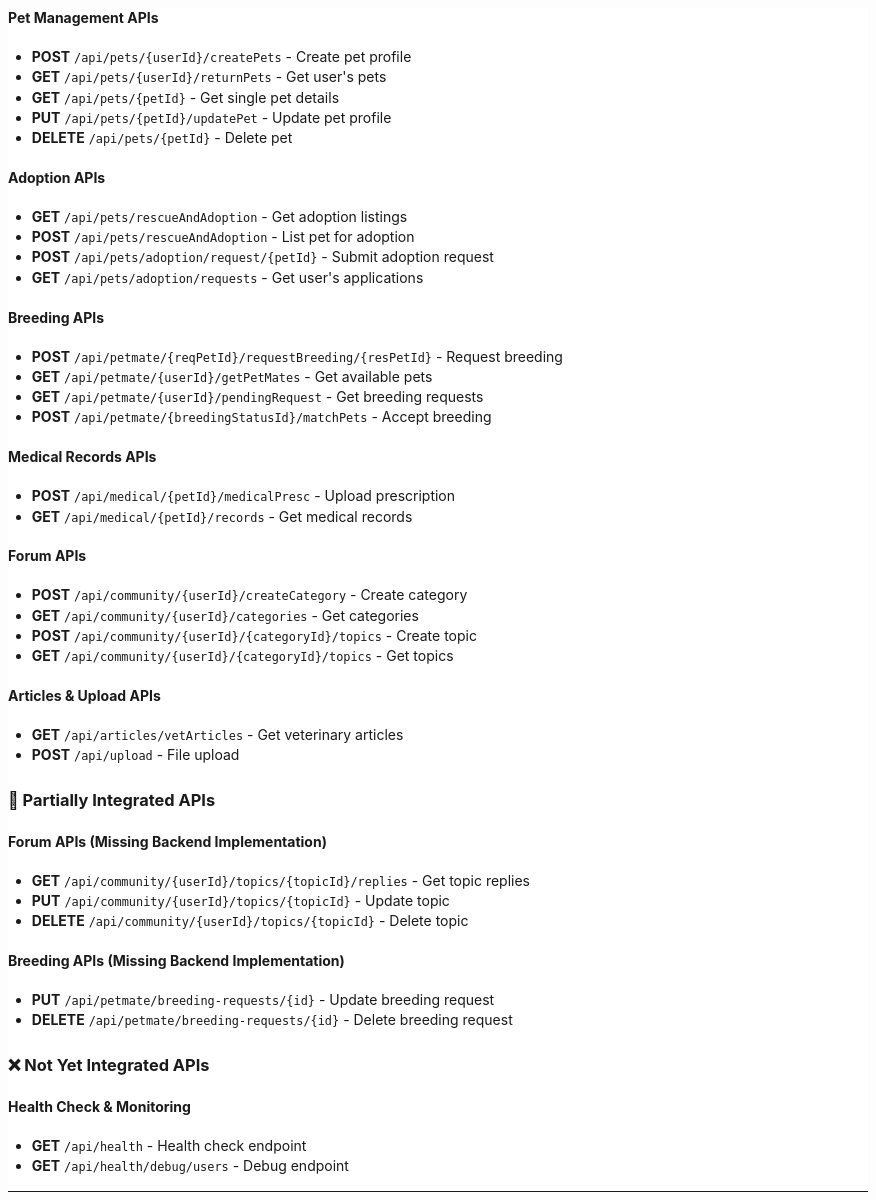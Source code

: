 #### Pet Management APIs
- **POST** `/api/pets/{userId}/createPets` - Create pet profile
- **GET** `/api/pets/{userId}/returnPets` - Get user's pets
- **GET** `/api/pets/{petId}` - Get single pet details
- **PUT** `/api/pets/{petId}/updatePet` - Update pet profile
- **DELETE** `/api/pets/{petId}` - Delete pet

#### Adoption APIs
- **GET** `/api/pets/rescueAndAdoption` - Get adoption listings
- **POST** `/api/pets/rescueAndAdoption` - List pet for adoption
- **POST** `/api/pets/adoption/request/{petId}` - Submit adoption request
- **GET** `/api/pets/adoption/requests` - Get user's applications

#### Breeding APIs
- **POST** `/api/petmate/{reqPetId}/requestBreeding/{resPetId}` - Request breeding
- **GET** `/api/petmate/{userId}/getPetMates` - Get available pets
- **GET** `/api/petmate/{userId}/pendingRequest` - Get breeding requests
- **POST** `/api/petmate/{breedingStatusId}/matchPets` - Accept breeding

#### Medical Records APIs
- **POST** `/api/medical/{petId}/medicalPresc` - Upload prescription
- **GET** `/api/medical/{petId}/records` - Get medical records

#### Forum APIs
- **POST** `/api/community/{userId}/createCategory` - Create category
- **GET** `/api/community/{userId}/categories` - Get categories
- **POST** `/api/community/{userId}/{categoryId}/topics` - Create topic
- **GET** `/api/community/{userId}/{categoryId}/topics` - Get topics

#### Articles & Upload APIs
- **GET** `/api/articles/vetArticles` - Get veterinary articles
- **POST** `/api/upload` - File upload

### 🔄 Partially Integrated APIs

#### Forum APIs (Missing Backend Implementation)
- **GET** `/api/community/{userId}/topics/{topicId}/replies` - Get topic replies
- **PUT** `/api/community/{userId}/topics/{topicId}` - Update topic
- **DELETE** `/api/community/{userId}/topics/{topicId}` - Delete topic

#### Breeding APIs (Missing Backend Implementation)
- **PUT** `/api/petmate/breeding-requests/{id}` - Update breeding request
- **DELETE** `/api/petmate/breeding-requests/{id}` - Delete breeding request

### ❌ Not Yet Integrated APIs

#### Health Check & Monitoring
- **GET** `/api/health` - Health check endpoint
- **GET** `/api/health/debug/users` - Debug endpoint

---
